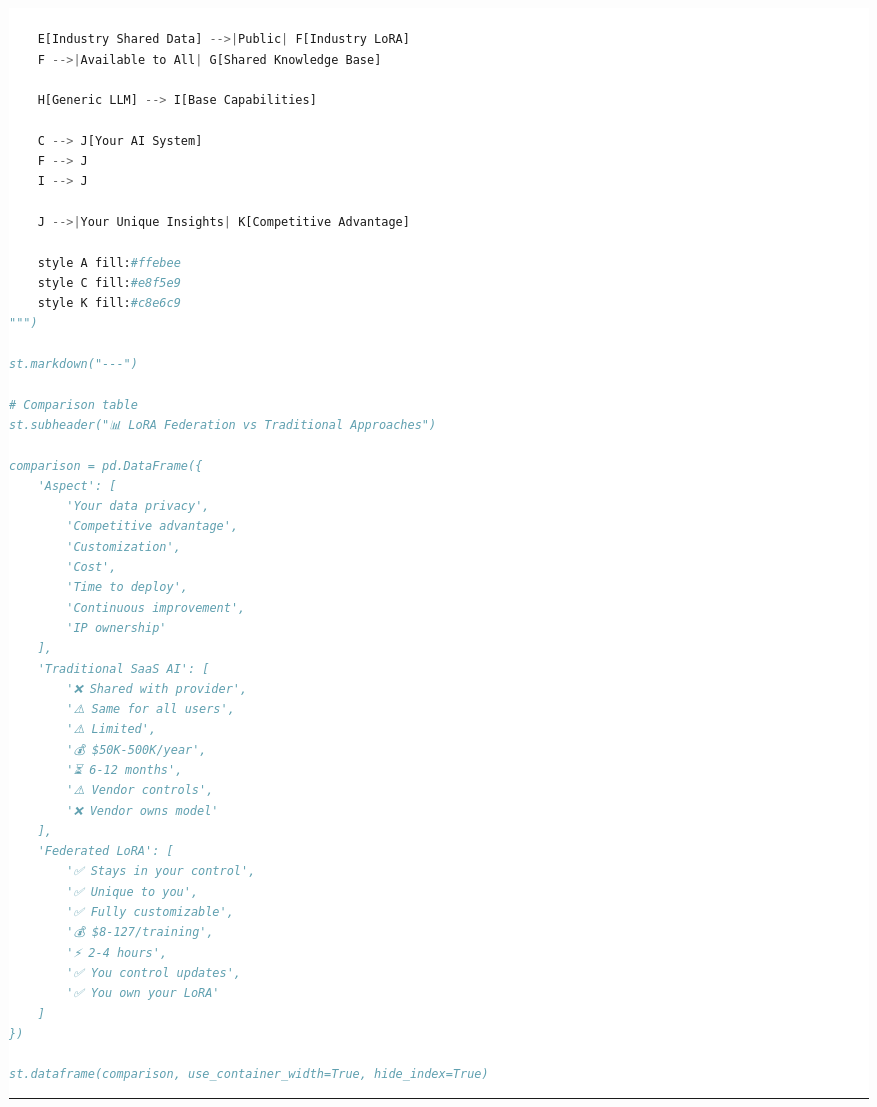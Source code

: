 ```python
    
    E[Industry Shared Data] -->|Public| F[Industry LoRA]
    F -->|Available to All| G[Shared Knowledge Base]
    
    H[Generic LLM] --> I[Base Capabilities]
    
    C --> J[Your AI System]
    F --> J
    I --> J
    
    J -->|Your Unique Insights| K[Competitive Advantage]
    
    style A fill:#ffebee
    style C fill:#e8f5e9
    style K fill:#c8e6c9
""")

st.markdown("---")

# Comparison table
st.subheader("📊 LoRA Federation vs Traditional Approaches")

comparison = pd.DataFrame({
    'Aspect': [
        'Your data privacy',
        'Competitive advantage',
        'Customization',
        'Cost',
        'Time to deploy',
        'Continuous improvement',
        'IP ownership'
    ],
    'Traditional SaaS AI': [
        '❌ Shared with provider',
        '⚠️ Same for all users',
        '⚠️ Limited',
        '💰 $50K-500K/year',
        '⏳ 6-12 months',
        '⚠️ Vendor controls',
        '❌ Vendor owns model'
    ],
    'Federated LoRA': [
        '✅ Stays in your control',
        '✅ Unique to you',
        '✅ Fully customizable',
        '💰 $8-127/training',
        '⚡ 2-4 hours',
        '✅ You control updates',
        '✅ You own your LoRA'
    ]
})

st.dataframe(comparison, use_container_width=True, hide_index=True)
```

---